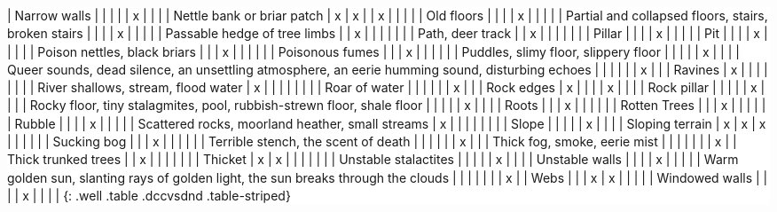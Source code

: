 |                                                                                    Narrow walls |          |          |             |       |   x   |            |         |
|                                                                      Nettle bank or briar patch |    x     |    x     |             |   x   |       |            |         |
|                                                                                      Old floors |          |          |             |   x   |       |            |         |
|                                             Partial and collapsed floors, stairs, broken stairs |          |          |             |   x   |       |            |         |
|                                                                    Passable hedge of tree limbs |          |    x     |             |       |       |            |         |
|                                                                                Path, deer track |          |    x     |             |       |       |            |         |
|                                                                                          Pillar |          |          |             |   x   |       |            |         |
|                                                                                             Pit |          |          |             |   x   |       |            |         |
|                                                                    Poison nettles, black briars |          |          |      x      |       |       |            |         |
|                                                                                 Poisonous fumes |          |          |      x      |       |       |            |         |
|                                                            Puddles, slimy floor, slippery floor |          |          |             |       |   x   |            |         |
| Queer sounds, dead silence, an unsettling atmosphere, an eerie humming sound, disturbing echoes |          |          |             |       |       |     x      |         |
|                                                                                         Ravines |    x     |          |             |       |       |            |         |
|                                                             River shallows, stream, flood water |    x     |          |             |       |       |            |         |
|                                                                                   Roar of water |          |          |             |       |       |     x      |         |
|                                                                                      Rock edges |    x     |          |             |       |   x   |            |         |
|                                                                                     Rock pillar |          |          |             |       |   x   |            |         |
|                          Rocky floor, tiny stalagmites, pool, rubbish-strewn floor, shale floor |          |          |             |       |   x   |            |         |
|                                                                                           Roots |          |          |      x      |       |       |            |         |
|                                                                                    Rotten Trees |          |          |      x      |       |       |            |         |
|                                                                                          Rubble |          |          |             |   x   |       |            |         |
|                                                Scattered rocks, moorland heather, small streams |    x     |          |             |       |       |            |         |
|                                                                                           Slope |          |          |             |       |   x   |            |         |
|                                                                                 Sloping terrain |    x     |    x     |      x      |       |       |            |         |
|                                                                                     Sucking bog |          |          |      x      |       |       |            |         |
|                                                             Terrible stench, the scent of death |          |          |             |       |       |     x      |         |
|                                                                    Thick fog, smoke, eerie mist |          |          |             |       |       |            |    x    |
|                                                                             Thick trunked trees |          |    x     |             |       |       |            |         |
|                                                                                         Thicket |    x     |    x     |             |       |       |            |         |
|                                                                            Unstable stalactites |          |          |             |       |   x   |            |         |
|                                                                                  Unstable walls |          |          |             |   x   |       |            |         |
|               Warm golden sun, slanting rays of golden light, the sun breaks through the clouds |          |          |             |       |       |            |    x    |
|                                                                                            Webs |          |          |      x      |   x   |       |            |         |
|                                                                                  Windowed walls |          |          |             |   x   |       |            |         |
{: .well .table .dccvsdnd .table-striped}
